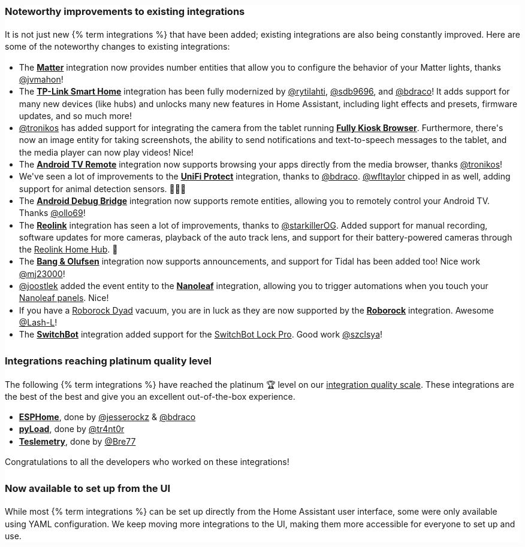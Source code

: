 [@joostlek]: https://github.com/joostlek
[@Jordi1990]: https://github.com/Jordi1990
[@tr4nt0r]: https://github.com/tr4nt0r
[AquaCell water-softener]: https://www.aquacell-waterontharder.nl/aquacell
[Aquacell]: /integrations/aquacell
[ista EcoTrend]: /integrations/ista_ecotrend
[Knocki]: /integrations/knocki
[Mealie]: /integrations/mealie
[self-hosted recipe manager]: https://mealie.io/

### Noteworthy improvements to existing integrations

It is not just new {% term integrations %} that have been added; existing
integrations are also being constantly improved. Here are some of the noteworthy
changes to existing integrations:

- The **[Matter]** integration now provides number entities that allow you to
  configure the behavior of your Matter lights, thanks [@jvmahon]!
- The **[TP-Link Smart Home]** integration has been fully modernized by
  [@rytilahti], [@sdb9696], and [@bdraco]! It adds support for many new devices
  (like hubs) and unlocks many new features in Home Assistant, including
  light effects and presets, firmware updates, and so much more!
- [@tronikos] has added support for integrating the camera from the tablet
  running **[Fully Kiosk Browser]**. Furthermore, there's now an image entity
  for taking screenshots, the ability to send notifications and text-to-speech
  messages to the tablet, and the media player can now play videos! Nice!
- The **[Android TV Remote]** integration now supports browsing your apps
  directly from the media browser, thanks [@tronikos]!
- We've seen a lot of improvements to the **[UniFi Protect]** integration,
  thanks to [@bdraco]. [@wfltaylor] chipped in as well, adding support for
  animal detection sensors. 🐶🐱🐰
- The **[Android Debug Bridge]** integration now supports remote entities,
  allowing you to remotely control your Android TV. Thanks [@ollo69]!
- The **[Reolink]** integration has seen a lot of improvements, thanks to
  [@starkillerOG]. Added support for manual recording, software updates
  for more cameras, playback of the auto track lens, and support for
  their battery-powered cameras through the [Reolink Home Hub]. 🎥
- The **[Bang & Olufsen]** integration now supports announcements, and support
  for Tidal has been added too! Nice work [@mj23000]!
- [@joostlek] added the event entity to the **[Nanoleaf]** integration, allowing
  you to trigger automations when you touch your [Nanoleaf panels]. Nice!
- If you have a [Roborock Dyad] vacuum, you are in luck as they are now
  supported by the **[Roborock]** integration. Awesome [@Lash-L]!
- The **[SwitchBot]** integration added support for the [SwitchBot Lock Pro].
  Good work [@szclsya]!

[@bdraco]: https://github.com/bdraco
[@joostlek]: https://github.com/joostlek
[@jvmahon]: https://github.com/jvmahon
[@Lash-L]: https://github.com/Lash-L
[@mj23000]: https://github.com/mj23000
[@ollo69]: https://github.com/ollo69
[@rytilahti]: https://github.com/rytilahti
[@sdb9696]: https://github.com/sdb9696
[@starkillerOG]: https://github.com/starkillerOG
[@szclsya]: https://github.com/szclsya
[@tronikos]: https://github.com/tronikos
[@wfltaylor]: https://github.com/wfltaylor
[Android Debug Bridge]: /integrations/androidtv
[Android TV Remote]: /integrations/androidtv_remote
[Bang & Olufsen]: /integrations/bang_olufsen
[Fully Kiosk Browser]: /integrations/fully_kiosk
[Matter]: /integrations/matter
[Nanoleaf panels]: https://nanoleaf.me
[Nanoleaf]: /integrations/nanoleaf
[Reolink Home Hub]: https://reolink.com/product/reolink-home-hub/
[Reolink]: /integrations/reolink
[Roborock Dyad]: https://global.roborock.com/pages/roborock-dyad-pro-combo
[Roborock]: /integrations/roborock
[SwitchBot Lock Pro]: https://www.switch-bot.com/products/switchbot-lock-pro
[SwitchBot]: /integrations/switchbot
[TP-Link Smart Home]: /integrations/tplink
[UniFi Protect]: /integrations/unifiprotect

### Integrations reaching platinum quality level

The following {% term integrations %} have reached the platinum 🏆 level on our
[integration quality scale](/docs/quality_scale). These integrations are
the best of the best and give you an excellent out-of-the-box experience.

- **[ESPHome][esphome-integration]**, done by [@jesserockz] & [@bdraco]
- **[pyLoad]**, done by [@tr4nt0r]
- **[Teslemetry]**, done by [@Bre77]

Congratulations to all the developers who worked on these integrations!

[@Bre77]: https://github.com/Bre77
[@jesserockz]: https://github.com/jesserockz
[@tr4nt0r]: https://github.com/tr4nt0r
[esphome-integration]: /integrations/esphome
[pyLoad]: /integrations/pyload
[Teslemetry]: /integrations/teslemetry

### Now available to set up from the UI

While most {% term integrations %} can be set up directly from the Home Assistant
user interface, some were only available using YAML configuration. We keep moving
more integrations to the UI, making them more accessible for everyone
to set up and use.


[yours truly]: https://github.com/frenck
[Madelena]: https://github.com/Madelena
[every card]: /dashboards/cards/
[map]: /dashboards/map/
[part of our roadmap]: /blog/2024/06/12/roadmap-2024h1/#dashboards
[resize the cards]: /dashboards/cards/#resizing-a-card
[sections view]: /blog/2024/03/06/release-20243/#a-new-experimental-sections-view
[last release]: /blog/2024/06/05/release-20246/#data-tables-improvements
[release before that]: /blog/2024/05/01/release-20245/#more-features-for-our-data-tables
[Assist's]: /voice_control/
[ChatGPT]: /integrations/openai_conversation/
[Google Gemini]: /integrations/google_generative_ai_conversation
[read more in our blog post here]: /blog/2024/06/26/voice-chapter-7/
[watch the full livestream on YouTube]: https://www.youtube.com/watch?v=nLLO4u2Tbbo
[ESPHome]: https://esphome.io/projects/
[Wyoming voice satellites]: https://github.com/rhasspy/wyoming-satellite
[expose it to Assist]: /voice_control/voice_remote_expose_devices/
[@elupus]: https://github.com/elupus
[@gjohansson-ST]: https://github.com/gjohansson-ST
[@jbouwh]: https://github.com/jbouwh
[@mib1185]: https://github.com/mib1185
[Feedreader]: /integrations/feedreader
[Generic Hygrostat]: /integrations/generic_hygrostat
[Generic Thermostat]: /integrations/generic_thermostat
[Intergas InComfort/Intouch Lan2RF gateway]: /integrations/incomfort
[Music Player Daemon (MPD)]: /integrations/mpd
[One-Time Password (OTP)]: /integrations/otp
[Statistics]: /integrations/statistics
[been donated]: https://esphome.io/changelog/2024.6.0.html#esphome-branding
[ESPHome]: https://esphome.io
[Made for ESPHome]: https://esphome.io/guides/made_for_esphome
[Nabu Casa]: https://www.nabucasa.com
[Open Home Foundation]: https://www.openhomefoundation.org/blog/announcing-the-open-home-foundation/
[provide updates]: https://esphome.io/changelog/2024.6.0.html#update-entities
[ready-made devices or projects]: https://esphome.io/projects/
[@balloob]: https://github.com/balloob
[@bramkragten]: https://github.com/bramkragten
[@dougiteixeira]: https://github.com/dougiteixeira
[@edenhaus]: https://github.com/edenhaus
[@elupus]: https://github.com/elupus
[@emontnemery]: https://github.com/emontnemery
[@OzGav]: https://github.com/OzGav
[added last release]: /blog/2024/06/05/release-20246/#improved-media-player-commands
[Assist]: /voice_control/
[conversation agents and text-to-speech]: /integrations/#voice
[generic hygrostat]: /integrations/generic_hygrostat
[generic thermostat]: /integrations/generic_thermostat
[notification]: /integrations/notify
[Trend helpers]: /integrations/trend
[Template entities]: /integrations/template
[@dougiteixeira]: https://github.com/dougiteixeira
[most requested features]: https://community.home-assistant.io/t/why-cant-we-add-template-entities-to-existing-devices/467149
[#120579]: https://github.com/home-assistant/core/pull/120579
[#120867]: https://github.com/home-assistant/core/pull/120867
[#120890]: https://github.com/home-assistant/core/pull/120890
[#121099]: https://github.com/home-assistant/core/pull/121099
[#121106]: https://github.com/home-assistant/core/pull/121106
[#121122]: https://github.com/home-assistant/core/pull/121122
[#121134]: https://github.com/home-assistant/core/pull/121134
[#121135]: https://github.com/home-assistant/core/pull/121135
[#121156]: https://github.com/home-assistant/core/pull/121156
[#121178]: https://github.com/home-assistant/core/pull/121178
[#121181]: https://github.com/home-assistant/core/pull/121181
[#121183]: https://github.com/home-assistant/core/pull/121183
[#121185]: https://github.com/home-assistant/core/pull/121185
[#121198]: https://github.com/home-assistant/core/pull/121198
[#121222]: https://github.com/home-assistant/core/pull/121222
[#121228]: https://github.com/home-assistant/core/pull/121228
[#121231]: https://github.com/home-assistant/core/pull/121231
[#121241]: https://github.com/home-assistant/core/pull/121241
[#121251]: https://github.com/home-assistant/core/pull/121251
[#121253]: https://github.com/home-assistant/core/pull/121253
[#121258]: https://github.com/home-assistant/core/pull/121258
[#121283]: https://github.com/home-assistant/core/pull/121283
[#121288]: https://github.com/home-assistant/core/pull/121288
[#121295]: https://github.com/home-assistant/core/pull/121295
[@Cereal2nd]: https://github.com/Cereal2nd
[@ChristophCaina]: https://github.com/ChristophCaina
[@Chupaka]: https://github.com/Chupaka
[@Thomas55555]: https://github.com/Thomas55555
[@allenporter]: https://github.com/allenporter
[@bieniu]: https://github.com/bieniu
[@bramkragten]: https://github.com/bramkragten
[@dougiteixeira]: https://github.com/dougiteixeira
[@edenhaus]: https://github.com/edenhaus
[@frenck]: https://github.com/frenck
[@gjohansson-ST]: https://github.com/gjohansson-ST
[@gjong]: https://github.com/gjong
[@hahn-th]: https://github.com/hahn-th
[@marcelveldt]: https://github.com/marcelveldt
[@mweinelt]: https://github.com/mweinelt
[@thecode]: https://github.com/thecode
[#120579]: https://github.com/home-assistant/core/pull/120579
[#120743]: https://github.com/home-assistant/core/pull/120743
[#120779]: https://github.com/home-assistant/core/pull/120779
[#120945]: https://github.com/home-assistant/core/pull/120945
[#121037]: https://github.com/home-assistant/core/pull/121037
[#121250]: https://github.com/home-assistant/core/pull/121250
[#121289]: https://github.com/home-assistant/core/pull/121289
[#121314]: https://github.com/home-assistant/core/pull/121314
[#121337]: https://github.com/home-assistant/core/pull/121337
[#121353]: https://github.com/home-assistant/core/pull/121353
[#121385]: https://github.com/home-assistant/core/pull/121385
[#121387]: https://github.com/home-assistant/core/pull/121387
[#121389]: https://github.com/home-assistant/core/pull/121389
[#121398]: https://github.com/home-assistant/core/pull/121398
[#121421]: https://github.com/home-assistant/core/pull/121421
[#121431]: https://github.com/home-assistant/core/pull/121431
[#121433]: https://github.com/home-assistant/core/pull/121433
[#121434]: https://github.com/home-assistant/core/pull/121434
[#121445]: https://github.com/home-assistant/core/pull/121445
[#121446]: https://github.com/home-assistant/core/pull/121446
[#121467]: https://github.com/home-assistant/core/pull/121467
[#121471]: https://github.com/home-assistant/core/pull/121471
[#121496]: https://github.com/home-assistant/core/pull/121496
[#121528]: https://github.com/home-assistant/core/pull/121528
[#121533]: https://github.com/home-assistant/core/pull/121533
[#121556]: https://github.com/home-assistant/core/pull/121556
[#121557]: https://github.com/home-assistant/core/pull/121557
[#121571]: https://github.com/home-assistant/core/pull/121571
[#121583]: https://github.com/home-assistant/core/pull/121583
[#121620]: https://github.com/home-assistant/core/pull/121620
[#121651]: https://github.com/home-assistant/core/pull/121651
[#121656]: https://github.com/home-assistant/core/pull/121656
[#121658]: https://github.com/home-assistant/core/pull/121658
[#121659]: https://github.com/home-assistant/core/pull/121659
[#121662]: https://github.com/home-assistant/core/pull/121662
[#121665]: https://github.com/home-assistant/core/pull/121665
[#121669]: https://github.com/home-assistant/core/pull/121669
[#121670]: https://github.com/home-assistant/core/pull/121670
[@Cereal2nd]: https://github.com/Cereal2nd
[@ChristophCaina]: https://github.com/ChristophCaina
[@TermeHansen]: https://github.com/TermeHansen
[@ahaverty]: https://github.com/ahaverty
[@balloob]: https://github.com/balloob
[@catsmanac]: https://github.com/catsmanac
[@elupus]: https://github.com/elupus
[@frenck]: https://github.com/frenck
[@gjohansson-ST]: https://github.com/gjohansson-ST
[@gwww]: https://github.com/gwww
[@janiversen]: https://github.com/janiversen
[@jaraco]: https://github.com/jaraco
[@marcelveldt]: https://github.com/marcelveldt
[@mib1185]: https://github.com/mib1185
[@ov1d1u]: https://github.com/ov1d1u
[@piitaya]: https://github.com/piitaya
[@rcmaehl]: https://github.com/rcmaehl
[@temesinko]: https://github.com/temesinko
[#120579]: https://github.com/home-assistant/core/pull/120579
[#121267]: https://github.com/home-assistant/core/pull/121267
[#121289]: https://github.com/home-assistant/core/pull/121289
[#121482]: https://github.com/home-assistant/core/pull/121482
[#121618]: https://github.com/home-assistant/core/pull/121618
[#121663]: https://github.com/home-assistant/core/pull/121663
[#121671]: https://github.com/home-assistant/core/pull/121671
[#121684]: https://github.com/home-assistant/core/pull/121684
[#121686]: https://github.com/home-assistant/core/pull/121686
[#121696]: https://github.com/home-assistant/core/pull/121696
[#121704]: https://github.com/home-assistant/core/pull/121704
[#121709]: https://github.com/home-assistant/core/pull/121709
[#121714]: https://github.com/home-assistant/core/pull/121714
[#121717]: https://github.com/home-assistant/core/pull/121717
[#121725]: https://github.com/home-assistant/core/pull/121725
[#121729]: https://github.com/home-assistant/core/pull/121729
[#121762]: https://github.com/home-assistant/core/pull/121762
[#121782]: https://github.com/home-assistant/core/pull/121782
[#121783]: https://github.com/home-assistant/core/pull/121783
[#121785]: https://github.com/home-assistant/core/pull/121785
[#121789]: https://github.com/home-assistant/core/pull/121789
[#121791]: https://github.com/home-assistant/core/pull/121791
[#121796]: https://github.com/home-assistant/core/pull/121796
[#121798]: https://github.com/home-assistant/core/pull/121798
[#121800]: https://github.com/home-assistant/core/pull/121800
[#121804]: https://github.com/home-assistant/core/pull/121804
[#121824]: https://github.com/home-assistant/core/pull/121824
[#121852]: https://github.com/home-assistant/core/pull/121852
[#121892]: https://github.com/home-assistant/core/pull/121892
[#121905]: https://github.com/home-assistant/core/pull/121905
[#121928]: https://github.com/home-assistant/core/pull/121928
[#121939]: https://github.com/home-assistant/core/pull/121939
[#121947]: https://github.com/home-assistant/core/pull/121947
[#122021]: https://github.com/home-assistant/core/pull/122021
[#122035]: https://github.com/home-assistant/core/pull/122035
[#122042]: https://github.com/home-assistant/core/pull/122042
[#122089]: https://github.com/home-assistant/core/pull/122089
[#122105]: https://github.com/home-assistant/core/pull/122105
[#122119]: https://github.com/home-assistant/core/pull/122119
[#122124]: https://github.com/home-assistant/core/pull/122124
[#122136]: https://github.com/home-assistant/core/pull/122136
[@Djelibeybi]: https://github.com/Djelibeybi
[@HarryEMartland]: https://github.com/HarryEMartland
[@Kane610]: https://github.com/Kane610
[@abmantis]: https://github.com/abmantis
[@allenporter]: https://github.com/allenporter
[@autinerd]: https://github.com/autinerd
[@bieniu]: https://github.com/bieniu
[@cdce8p]: https://github.com/cdce8p
[@cottsay]: https://github.com/cottsay
[@frenck]: https://github.com/frenck
[@gjohansson-ST]: https://github.com/gjohansson-ST
[@gwww]: https://github.com/gwww
[@j-stienstra]: https://github.com/j-stienstra
[@jbouwh]: https://github.com/jbouwh
[@jpbede]: https://github.com/jpbede
[@mvn23]: https://github.com/mvn23
[@ontaptom]: https://github.com/ontaptom
[@rokam]: https://github.com/rokam
[@tgorochowik]: https://github.com/tgorochowik
[@thecode]: https://github.com/thecode
[@zweckj]: https://github.com/zweckj
[#120579]: https://github.com/home-assistant/core/pull/120579
[#121155]: https://github.com/home-assistant/core/pull/121155
[#121289]: https://github.com/home-assistant/core/pull/121289
[#121671]: https://github.com/home-assistant/core/pull/121671
[#122194]: https://github.com/home-assistant/core/pull/122194
[#122201]: https://github.com/home-assistant/core/pull/122201
[#122332]: https://github.com/home-assistant/core/pull/122332
[#122334]: https://github.com/home-assistant/core/pull/122334
[#122348]: https://github.com/home-assistant/core/pull/122348
[#122349]: https://github.com/home-assistant/core/pull/122349
[#122366]: https://github.com/home-assistant/core/pull/122366
[#122403]: https://github.com/home-assistant/core/pull/122403
[#122536]: https://github.com/home-assistant/core/pull/122536
[#122546]: https://github.com/home-assistant/core/pull/122546
[#122569]: https://github.com/home-assistant/core/pull/122569
[#122612]: https://github.com/home-assistant/core/pull/122612
[#122651]: https://github.com/home-assistant/core/pull/122651
[#122652]: https://github.com/home-assistant/core/pull/122652
[#122747]: https://github.com/home-assistant/core/pull/122747
[@CFenner]: https://github.com/CFenner
[@Djelibeybi]: https://github.com/Djelibeybi
[@Shulyaka]: https://github.com/Shulyaka
[@alexschneider]: https://github.com/alexschneider
[@andrew-codechimp]: https://github.com/andrew-codechimp
[@bieniu]: https://github.com/bieniu
[@edenhaus]: https://github.com/edenhaus
[@frenck]: https://github.com/frenck
[@gjohansson-ST]: https://github.com/gjohansson-ST
[@jbouwh]: https://github.com/jbouwh
[@marcelveldt]: https://github.com/marcelveldt
[@edenhaus]: https://github.com/edenhaus
[#119976]: https://github.com/home-assistant/core/pull/119976
[@timmo001]: https://github.com/timmo001
[#114948]: https://github.com/home-assistant/core/pull/114948
[@gjohansson-ST]: https://github.com/gjohansson-ST
[#119919]: https://github.com/home-assistant/core/pull/119919
[@rikroe]: https://github.com/rikroe
[#118751]: https://github.com/home-assistant/core/pull/118751
[@gjohansson-ST]: https://github.com/gjohansson-ST
[#118663]: https://github.com/home-assistant/core/pull/118663
[@themaxgross]: https://github.com/themaxgross
[#115594]: https://github.com/home-assistant/core/pull/115594
[@gjohansson-ST]: https://github.com/gjohansson-ST
[#119727]: https://github.com/home-assistant/core/pull/119727
[@gjohansson-ST]: https://github.com/gjohansson-ST
[#119726]: https://github.com/home-assistant/core/pull/119726
[@gjohansson-ST]: https://github.com/gjohansson-ST
[#119780]: https://github.com/home-assistant/core/pull/119780
[@jbouwh]: https://github.com/jbouwh
[#119207]: https://github.com/home-assistant/core/pull/119207
[@zweckj]: https://github.com/zweckj
[#113935]: https://github.com/home-assistant/core/pull/113935
[#119206]: https://github.com/home-assistant/core/pull/119206
[@freekode]: https://github.com/freekode
[#119922]: https://github.com/home-assistant/core/pull/119922
[@bieniu]: https://github.com/bieniu
[#119817]: https://github.com/home-assistant/core/pull/119817
[@bachya]: https://github.com/bachya
[#118759]: https://github.com/home-assistant/core/pull/118759
[@gjohansson-ST]: https://github.com/gjohansson-ST
[#120170]: https://github.com/home-assistant/core/pull/120170
[@rokam]: https://github.com/rokam
[#118435]: https://github.com/home-assistant/core/pull/118435
[@miaucl]: https://github.com/miaucl
[#120256]: https://github.com/home-assistant/core/pull/120256
[@Guy293]: https://github.com/Guy293
[#119158]: https://github.com/home-assistant/core/pull/119158
[#119695]: https://github.com/home-assistant/core/pull/119695
[@dgomes]: https://github.com/dgomes
[#118637]: https://github.com/home-assistant/core/pull/118637
[@gjohansson-ST]: https://github.com/gjohansson-ST
[#118664]: https://github.com/home-assistant/core/pull/118664
[@frenck]: https://github.com/frenck
[#119984]: https://github.com/home-assistant/core/pull/119984
[@raman325]: https://github.com/raman325
[devblog]: https://developers.home-assistant.io/blog/